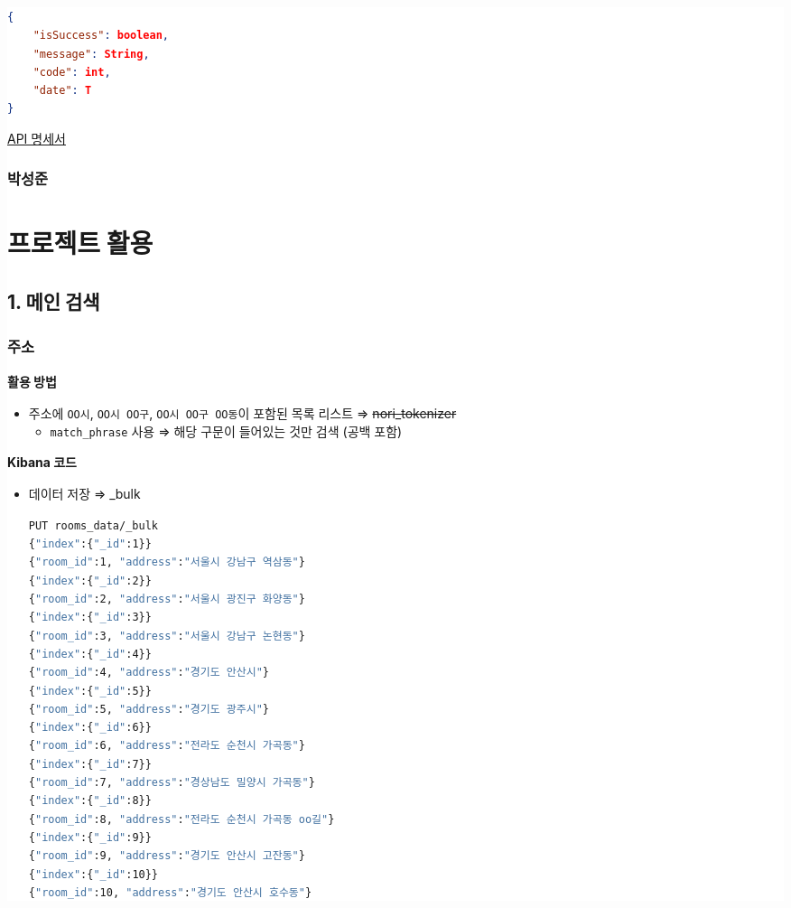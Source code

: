 ```json
{
	"isSuccess": boolean,
	"message": String,
	"code": int,
	"date": T
}
```

[API 명세서](%E1%84%80%E1%85%A9%E1%86%BC%E1%84%90%E1%85%A9%E1%86%BC%20%E1%84%8C%E1%85%AE%E1%86%BC%E1%84%80%E1%85%A1%E1%86%AB%20%E1%84%91%E1%85%A7%E1%86%BC%E1%84%80%E1%85%A1%20A804%20229a8dce873945b4905a47c203d85f04/API%20%E1%84%86%E1%85%A7%E1%86%BC%E1%84%89%E1%85%A6%E1%84%89%E1%85%A5%201e6cf8c419514aa5a82b21dc8002ee70.csv)

### 박성준

# 프로젝트 활용

## 1. 메인 검색

### **주소**

**********************활용 방법**********************

- 주소에 `OO시`, `OO시 OO구`, `OO시 OO구 OO동`이 포함된 목록 리스트 ⇒ ~~nori_tokenizer~~
    - `match_phrase` 사용 ⇒ 해당 구문이 들어있는 것만 검색 (공백 포함)

**************************Kibana 코드**************************

- 데이터 저장 ⇒ _bulk
    
    ```bash
    PUT rooms_data/_bulk
    {"index":{"_id":1}}
    {"room_id":1, "address":"서울시 강남구 역삼동"}
    {"index":{"_id":2}}
    {"room_id":2, "address":"서울시 광진구 화양동"}
    {"index":{"_id":3}}
    {"room_id":3, "address":"서울시 강남구 논현동"}
    {"index":{"_id":4}}
    {"room_id":4, "address":"경기도 안산시"}
    {"index":{"_id":5}}
    {"room_id":5, "address":"경기도 광주시"}
    {"index":{"_id":6}}
    {"room_id":6, "address":"전라도 순천시 가곡동"}
    {"index":{"_id":7}}
    {"room_id":7, "address":"경상남도 밀양시 가곡동"}
    {"index":{"_id":8}}
    {"room_id":8, "address":"전라도 순천시 가곡동 oo길"}
    {"index":{"_id":9}}
    {"room_id":9, "address":"경기도 안산시 고잔동"}
    {"index":{"_id":10}}
    {"room_id":10, "address":"경기도 안산시 호수동"}
    ```
    
